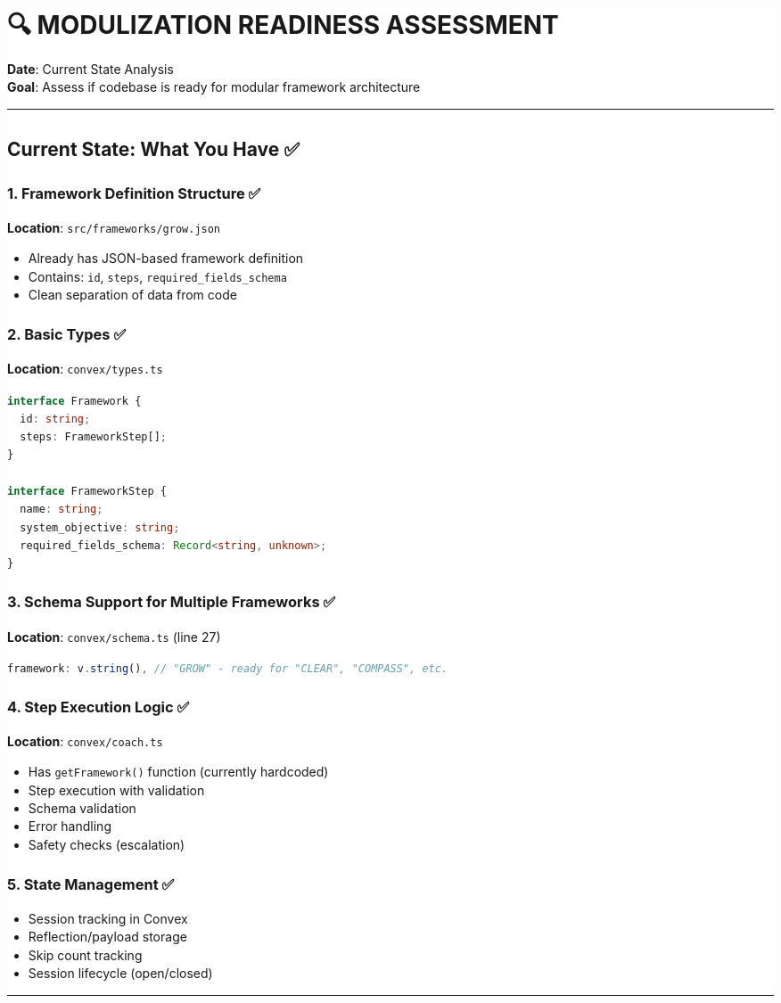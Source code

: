 # 🔍 MODULIZATION READINESS ASSESSMENT

**Date**: Current State Analysis  
**Goal**: Assess if codebase is ready for modular framework architecture

---

## Current State: What You Have ✅

### 1. **Framework Definition Structure** ✅
**Location**: `src/frameworks/grow.json`
- Already has JSON-based framework definition
- Contains: `id`, `steps`, `required_fields_schema`
- Clean separation of data from code

### 2. **Basic Types** ✅
**Location**: `convex/types.ts`
```typescript
interface Framework {
  id: string;
  steps: FrameworkStep[];
}

interface FrameworkStep {
  name: string;
  system_objective: string;
  required_fields_schema: Record<string, unknown>;
}
```

### 3. **Schema Support for Multiple Frameworks** ✅
**Location**: `convex/schema.ts` (line 27)
```typescript
framework: v.string(), // "GROW" - ready for "CLEAR", "COMPASS", etc.
```

### 4. **Step Execution Logic** ✅
**Location**: `convex/coach.ts`
- Has `getFramework()` function (currently hardcoded)
- Step execution with validation
- Schema validation
- Error handling
- Safety checks (escalation)

### 5. **State Management** ✅
- Session tracking in Convex
- Reflection/payload storage
- Skip count tracking
- Session lifecycle (open/closed)

---